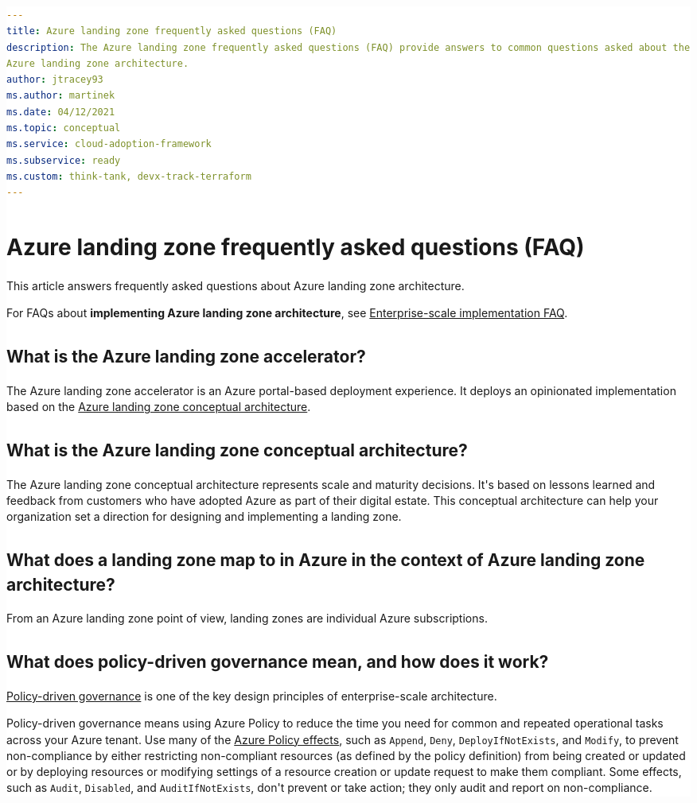 ```yaml
---
title: Azure landing zone frequently asked questions (FAQ)
description: The Azure landing zone frequently asked questions (FAQ) provide answers to common questions asked about the Azure landing zone architecture.
author: jtracey93
ms.author: martinek
ms.date: 04/12/2021
ms.topic: conceptual
ms.service: cloud-adoption-framework
ms.subservice: ready
ms.custom: think-tank, devx-track-terraform
---
```


# Azure landing zone frequently asked questions (FAQ)

This article answers frequently asked questions about Azure landing zone architecture.

For FAQs about **implementing Azure landing zone architecture**, see [Enterprise-scale implementation FAQ](https://github.com/Azure/Enterprise-Scale/wiki/FAQ).



## What is the Azure landing zone accelerator?

The Azure landing zone accelerator is an Azure portal-based deployment experience. It deploys an opinionated implementation based on the [Azure landing zone conceptual architecture](../landing-zone/index.md#azure-landing-zone-conceptual-architecture).

## What is the Azure landing zone conceptual architecture?

The Azure landing zone conceptual architecture represents scale and maturity decisions. It's based on lessons learned and feedback from customers who have adopted Azure as part of their digital estate. This conceptual architecture can help your organization set a direction for designing and implementing a landing zone.

## What does a landing zone map to in Azure in the context of Azure landing zone architecture?

From an Azure landing zone point of view, landing zones are individual Azure subscriptions.

## What does policy-driven governance mean, and how does it work?

[Policy-driven governance](../landing-zone/design-principles.md#policy-driven-governance) is one of the key design principles of enterprise-scale architecture.

Policy-driven governance means using Azure Policy to reduce the time you need for common and repeated operational tasks across your Azure tenant. Use many of the [Azure Policy effects](/azure/governance/policy/concepts/effects), such as `Append`, `Deny`, `DeployIfNotExists`, and `Modify`, to prevent non-compliance by either restricting non-compliant resources (as defined by the policy definition) from being created or updated or by deploying resources or modifying settings of a resource creation or update request to make them compliant. Some effects, such as `Audit`, `Disabled`, and `AuditIfNotExists`, don't prevent or take action; they only audit and report on non-compliance.

